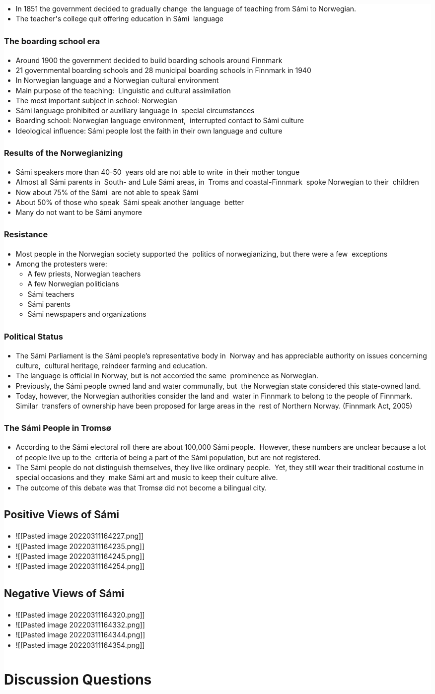 - In 1851 the government decided to gradually change  the language of teaching from Sámi to Norwegian.
- The teacher's college quit offering education in Sámi  language
### The boarding school era
- Around 1900 the government decided to build boarding schools around Finnmark
- 21 governmental boarding schools and 28 municipal boarding schools in Finnmark in 1940
- In Norwegian language and a Norwegian cultural environment
- Main purpose of the teaching:  Linguistic and cultural assimilation
- The most important subject in school: Norwegian
- Sámi language prohibited or auxiliary language in  special circumstances
- Boarding school: Norwegian language environment,  interrupted contact to Sámi culture
- Ideological influence: Sámi people lost the faith in their own language and culture
### Results of the Norwegianizing
- Sámi speakers more than 40-50  years old are not able to write  in their mother tongue
- Almost all Sámi parents in  South- and Lule Sámi areas, in  Troms and coastal-Finnmark  spoke Norwegian to their  children
- Now about 75% of the Sámi  are not able to speak Sámi
- About 50% of those who speak  Sámi speak another language  better
- Many do not want to be Sámi anymore
### Resistance
- Most people in the Norwegian society supported the  politics of norwegianizing, but there were a few  exceptions
- Among the protesters were:
	- A few priests, Norwegian teachers
	- A few Norwegian politicians   
	- Sámi teachers
	- Sámi parents
	- Sámi newspapers and organizations
### Political Status
- The Sámi Parliament is the Sámi people’s representative body in  Norway and has appreciable authority on issues concerning culture,  cultural heritage, reindeer farming and education.
- The language is official in Norway, but is not accorded the same  prominence as Norwegian.
- Previously, the Sámi people owned land and water communally, but  the Norwegian state considered this state-owned land.
- Today, however, the Norwegian authorities consider the land and  water in Finnmark to belong to the people of Finnmark. Similar  transfers of ownership have been proposed for large areas in the  rest of Northern Norway. (Finnmark Act, 2005)
### The Sámi People in Tromsø
- According to the Sámi electoral roll there are about 100,000 Sámi people.  However, these numbers are unclear because a lot of people live up to the  criteria of being a part of the Sámi population, but are not registered.
- The Sámi people do not distinguish themselves, they live like ordinary people.  Yet, they still wear their traditional costume in special occasions and they  make Sámi art and music to keep their culture alive.
- The outcome of this debate was that Tromsø did not become a bilingual city.
## Positive Views of Sámi
- ![[Pasted image 20220311164227.png]]
- ![[Pasted image 20220311164235.png]]
- ![[Pasted image 20220311164245.png]]
- ![[Pasted image 20220311164254.png]]
## Negative Views of Sámi
- ![[Pasted image 20220311164320.png]]
- ![[Pasted image 20220311164332.png]]
- ![[Pasted image 20220311164344.png]]
- ![[Pasted image 20220311164354.png]]
# Discussion Questions